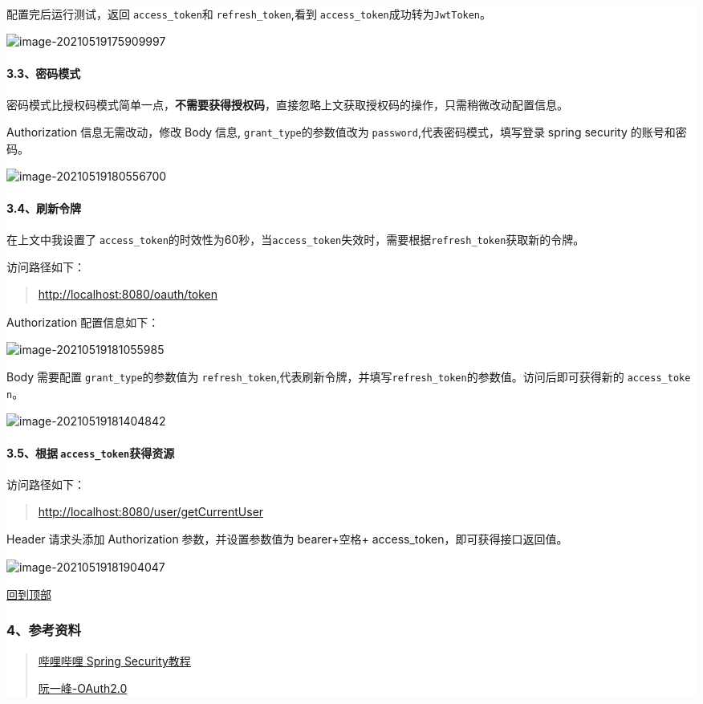 配置完后运行测试，返回 `access_token`和 `refresh_token`,看到 `access_token`成功转为`JwtToken`。

![image-20210519175909997](https://i.loli.net/2021/05/19/GXI7RMOLUVrDiY5.png)

#### 3.3、密码模式

密码模式比授权码模式简单一点，**不需要获得授权码**，直接忽略上文获取授权码的操作，只需稍微改动配置信息。

Authorization 信息无需改动，修改 Body 信息, `grant_type`的参数值改为 `password`,代表密码模式，填写登录 spring security 的账号和密码。

![image-20210519180556700](https://i.loli.net/2021/05/19/vsrAfMI6cuqglNe.png)

#### 3.4、刷新令牌

在上文中我设置了 `access_token`的时效性为60秒，当`access_token`失效时，需要根据`refresh_token`获取新的令牌。

访问路径如下：

> [http://localhost:8080/oauth/token](http://localhost:8080/oauth/token)

Authorization 配置信息如下：

![image-20210519181055985](https://i.loli.net/2021/05/19/DYoOriNBcktG6lZ.png)

Body 需要配置 `grant_type`的参数值为 `refresh_token`,代表刷新令牌，并填写`refresh_token`的参数值。访问后即可获得新的 `access_token`。

![image-20210519181404842](https://i.loli.net/2021/05/19/kO1XUuwIj8MVQEY.png)

#### 3.5、根据 `access_token`获得资源

访问路径如下：

> [http://localhost:8080/user/getCurrentUser](http://localhost:8080/user/getCurrentUser)

Header 请求头添加 Authorization 参数，并设置参数值为 bearer+空格+ access_token，即可获得接口返回值。

![image-20210519181904047](https://i.loli.net/2021/05/19/P8jXLGOgaoe2yST.png)

[回到顶部](#_labelTop)

### 4、参考资料

> [哔哩哔哩 Spring Security教程](https://www.bilibili.com/video/BV1Cz4y1k7rd?from=search&seid=13542902521634701793)
> 
> [阮一峰-OAuth2.0](http://www.ruanyifeng.com/blog/2014/05/oauth_2_0.html)
